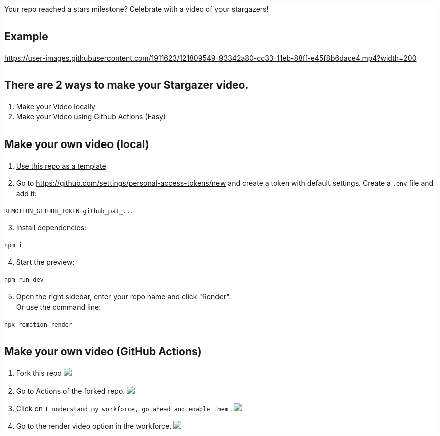Your repo reached a stars milestone? Celebrate with a video of your stargazers!

## Example

https://user-images.githubusercontent.com/1911623/121809549-93342a80-cc33-11eb-88ff-e45f8b6dace4.mp4?width=200

## There are 2 ways to make your Stargazer video.

1. Make your Video locally
2. Make your Video using Github Actions (Easy)

## Make your own video (local)

1. [Use this repo as a template](https://github.com/pomber/stargazer/generate)

2. Go to https://github.com/settings/personal-access-tokens/new and create a token with default settings. Create a `.env` file and add it:

```
REMOTION_GITHUB_TOKEN=github_pat_...
```

3. Install dependencies:

```
npm i
```

4. Start the preview:

```
npm run dev
```

5. Open the right sidebar, enter your repo name and click "Render".  
   Or use the command line:

```
npx remotion render
```

## Make your own video (GitHub Actions)

1. Fork this repo
   <img src="https://user-images.githubusercontent.com/1911623/121809008-75fe5c80-cc31-11eb-8f44-5df6183deca5.png" width="720"/>

2. Go to Actions of the forked repo.
   <img src="https://user-images.githubusercontent.com/1911623/121809050-ae059f80-cc31-11eb-9af9-2aa05a24bc7f.png" width="720"/>

3. Click on `I understand my workforce, go ahead and enable them `
   <img src="https://user-images.githubusercontent.com/1911623/121809098-e1482e80-cc31-11eb-9ffc-e4d34f419fb1.png" width="720"/>

4. Go to the render video option in the workforce.
   <img src="https://user-images.githubusercontent.com/1911623/121809174-1e142580-cc32-11eb-84cc-c5aa19698fc1.png" width="720"/>
